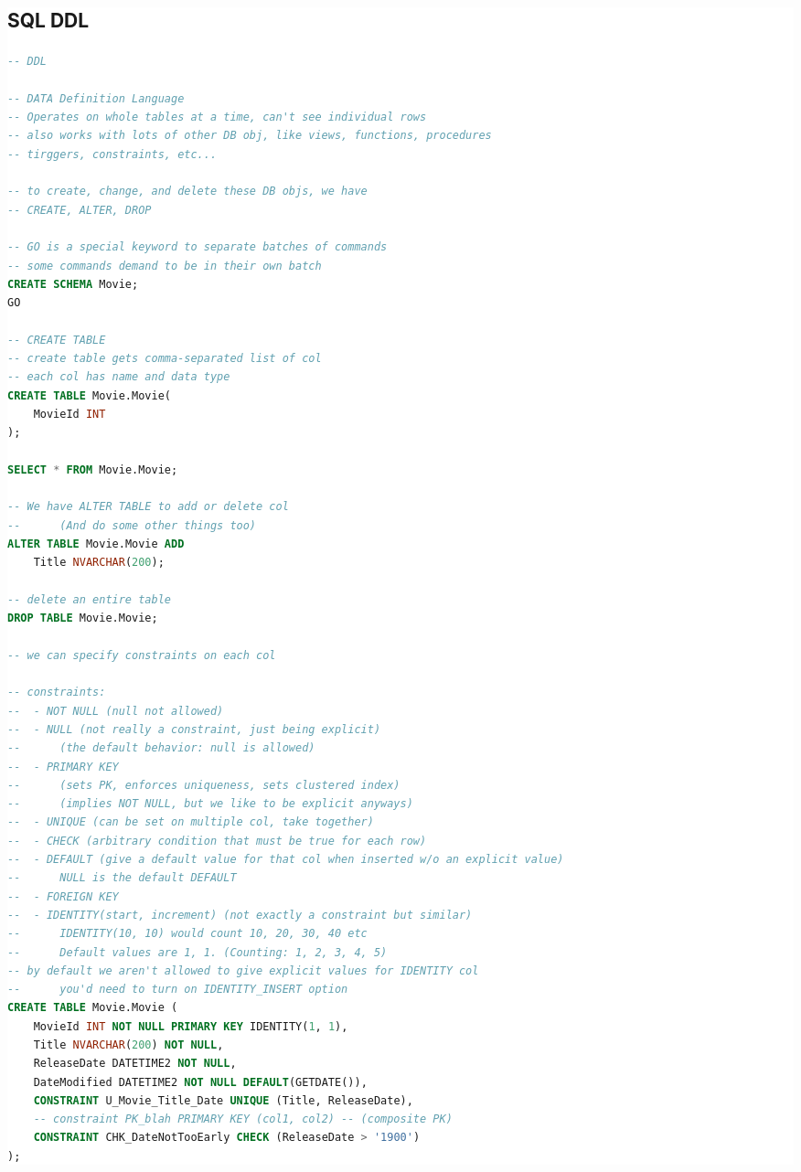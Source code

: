 ## SQL DDL
```sql
-- DDL

-- DATA Definition Language
-- Operates on whole tables at a time, can't see individual rows
-- also works with lots of other DB obj, like views, functions, procedures
-- tirggers, constraints, etc...

-- to create, change, and delete these DB objs, we have
-- CREATE, ALTER, DROP

-- GO is a special keyword to separate batches of commands
-- some commands demand to be in their own batch
CREATE SCHEMA Movie;
GO

-- CREATE TABLE
-- create table gets comma-separated list of col
-- each col has name and data type
CREATE TABLE Movie.Movie(
	MovieId INT
);

SELECT * FROM Movie.Movie;

-- We have ALTER TABLE to add or delete col
--		(And do some other things too)
ALTER TABLE Movie.Movie ADD
	Title NVARCHAR(200);

-- delete an entire table
DROP TABLE Movie.Movie;

-- we can specify constraints on each col

-- constraints:
--	- NOT NULL (null not allowed)
--	- NULL (not really a constraint, just being explicit)
--		(the default behavior: null is allowed)
--	- PRIMARY KEY 
--		(sets PK, enforces uniqueness, sets clustered index)
--		(implies NOT NULL, but we like to be explicit anyways)
--	- UNIQUE (can be set on multiple col, take together)
--	- CHECK (arbitrary condition that must be true for each row)
--	- DEFAULT (give a default value for that col when inserted w/o an explicit value)
--		NULL is the default DEFAULT
--	- FOREIGN KEY
--	- IDENTITY(start, increment) (not exactly a constraint but similar)
--		IDENTITY(10, 10) would count 10, 20, 30, 40 etc
--		Default values are 1, 1. (Counting: 1, 2, 3, 4, 5)
-- by default we aren't allowed to give explicit values for IDENTITY col
--		you'd need to turn on IDENTITY_INSERT option
CREATE TABLE Movie.Movie (
	MovieId INT NOT NULL PRIMARY KEY IDENTITY(1, 1),
	Title NVARCHAR(200) NOT NULL,
	ReleaseDate DATETIME2 NOT NULL,
	DateModified DATETIME2 NOT NULL DEFAULT(GETDATE()),
	CONSTRAINT U_Movie_Title_Date UNIQUE (Title, ReleaseDate),
	-- constraint PK_blah PRIMARY KEY (col1, col2) -- (composite PK)
	CONSTRAINT CHK_DateNotTooEarly CHECK (ReleaseDate > '1900')
);

```